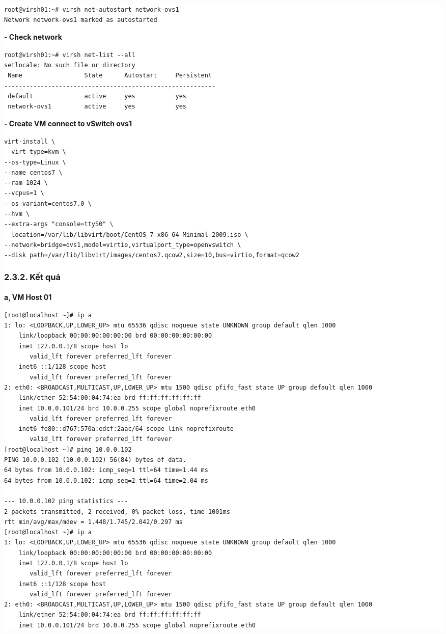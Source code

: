 ```
root@virsh01:~# virsh net-autostart network-ovs1 
Network network-ovs1 marked as autostarted
```
**- Check network**
```
root@virsh01:~# virsh net-list --all
setlocale: No such file or directory
 Name                 State      Autostart     Persistent
----------------------------------------------------------
 default              active     yes           yes
 network-ovs1         active     yes           yes
```
**- Create VM connect to vSwitch ovs1**
```
virt-install \
--virt-type=kvm \
--os-type=Linux \
--name centos7 \
--ram 1024 \
--vcpus=1 \
--os-variant=centos7.0 \
--hvm \
--extra-args "console=ttyS0" \
--location=/var/lib/libvirt/boot/CentOS-7-x86_64-Minimal-2009.iso \
--network=bridge=ovs1,model=virtio,virtualport_type=openvswitch \
--disk path=/var/lib/libvirt/images/centos7.qcow2,size=10,bus=virtio,format=qcow2
```

### 2.3.2. Kết quả
**a, VM Host 01**
```
[root@localhost ~]# ip a                                                       
1: lo: <LOOPBACK,UP,LOWER_UP> mtu 65536 qdisc noqueue state UNKNOWN group default qlen 1000
    link/loopback 00:00:00:00:00:00 brd 00:00:00:00:00:00
    inet 127.0.0.1/8 scope host lo
       valid_lft forever preferred_lft forever
    inet6 ::1/128 scope host 
       valid_lft forever preferred_lft forever
2: eth0: <BROADCAST,MULTICAST,UP,LOWER_UP> mtu 1500 qdisc pfifo_fast state UP group default qlen 1000
    link/ether 52:54:00:04:74:ea brd ff:ff:ff:ff:ff:ff
    inet 10.0.0.101/24 brd 10.0.0.255 scope global noprefixroute eth0
       valid_lft forever preferred_lft forever
    inet6 fe80::d767:570a:edcf:2aac/64 scope link noprefixroute 
       valid_lft forever preferred_lft forever
[root@localhost ~]# ping 10.0.0.102
PING 10.0.0.102 (10.0.0.102) 56(84) bytes of data.
64 bytes from 10.0.0.102: icmp_seq=1 ttl=64 time=1.44 ms
64 bytes from 10.0.0.102: icmp_seq=2 ttl=64 time=2.04 ms

--- 10.0.0.102 ping statistics ---
2 packets transmitted, 2 received, 0% packet loss, time 1001ms
rtt min/avg/max/mdev = 1.448/1.745/2.042/0.297 ms 
[root@localhost ~]# ip a                                                       
1: lo: <LOOPBACK,UP,LOWER_UP> mtu 65536 qdisc noqueue state UNKNOWN group default qlen 1000
    link/loopback 00:00:00:00:00:00 brd 00:00:00:00:00:00
    inet 127.0.0.1/8 scope host lo
       valid_lft forever preferred_lft forever
    inet6 ::1/128 scope host 
       valid_lft forever preferred_lft forever
2: eth0: <BROADCAST,MULTICAST,UP,LOWER_UP> mtu 1500 qdisc pfifo_fast state UP group default qlen 1000
    link/ether 52:54:00:04:74:ea brd ff:ff:ff:ff:ff:ff
    inet 10.0.0.101/24 brd 10.0.0.255 scope global noprefixroute eth0
```